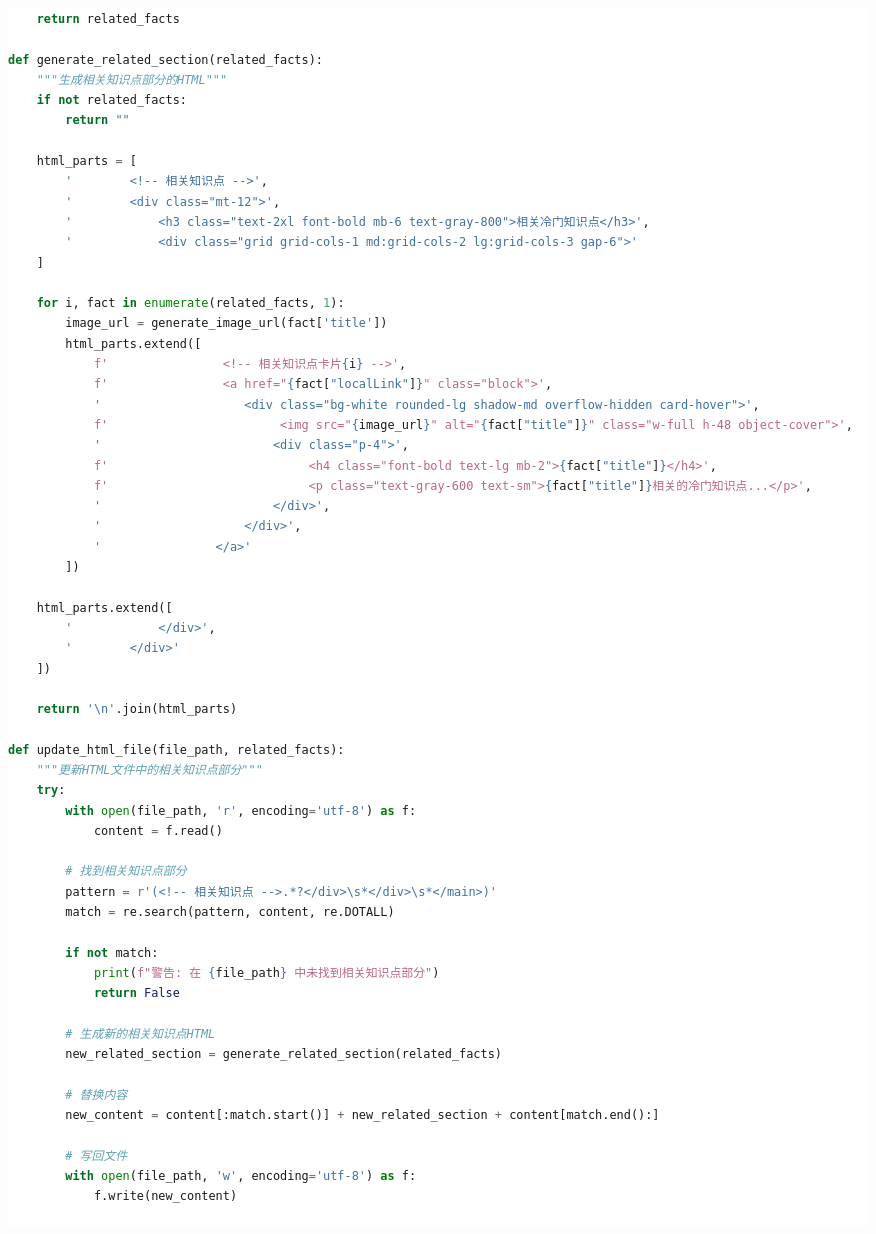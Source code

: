 ```python
    return related_facts

def generate_related_section(related_facts):
    """生成相关知识点部分的HTML"""
    if not related_facts:
        return ""
    
    html_parts = [
        '        <!-- 相关知识点 -->',
        '        <div class="mt-12">',
        '            <h3 class="text-2xl font-bold mb-6 text-gray-800">相关冷门知识点</h3>',
        '            <div class="grid grid-cols-1 md:grid-cols-2 lg:grid-cols-3 gap-6">'
    ]
    
    for i, fact in enumerate(related_facts, 1):
        image_url = generate_image_url(fact['title'])
        html_parts.extend([
            f'                <!-- 相关知识点卡片{i} -->',
            f'                <a href="{fact["localLink"]}" class="block">',
            '                    <div class="bg-white rounded-lg shadow-md overflow-hidden card-hover">',
            f'                        <img src="{image_url}" alt="{fact["title"]}" class="w-full h-48 object-cover">',
            '                        <div class="p-4">',
            f'                            <h4 class="font-bold text-lg mb-2">{fact["title"]}</h4>',
            f'                            <p class="text-gray-600 text-sm">{fact["title"]}相关的冷门知识点...</p>',
            '                        </div>',
            '                    </div>',
            '                </a>'
        ])
    
    html_parts.extend([
        '            </div>',
        '        </div>'
    ])
    
    return '\n'.join(html_parts)

def update_html_file(file_path, related_facts):
    """更新HTML文件中的相关知识点部分"""
    try:
        with open(file_path, 'r', encoding='utf-8') as f:
            content = f.read()
        
        # 找到相关知识点部分
        pattern = r'(<!-- 相关知识点 -->.*?</div>\s*</div>\s*</main>)'
        match = re.search(pattern, content, re.DOTALL)
        
        if not match:
            print(f"警告: 在 {file_path} 中未找到相关知识点部分")
            return False
        
        # 生成新的相关知识点HTML
        new_related_section = generate_related_section(related_facts)
        
        # 替换内容
        new_content = content[:match.start()] + new_related_section + content[match.end():]
        
        # 写回文件
        with open(file_path, 'w', encoding='utf-8') as f:
            f.write(new_content)
        
```